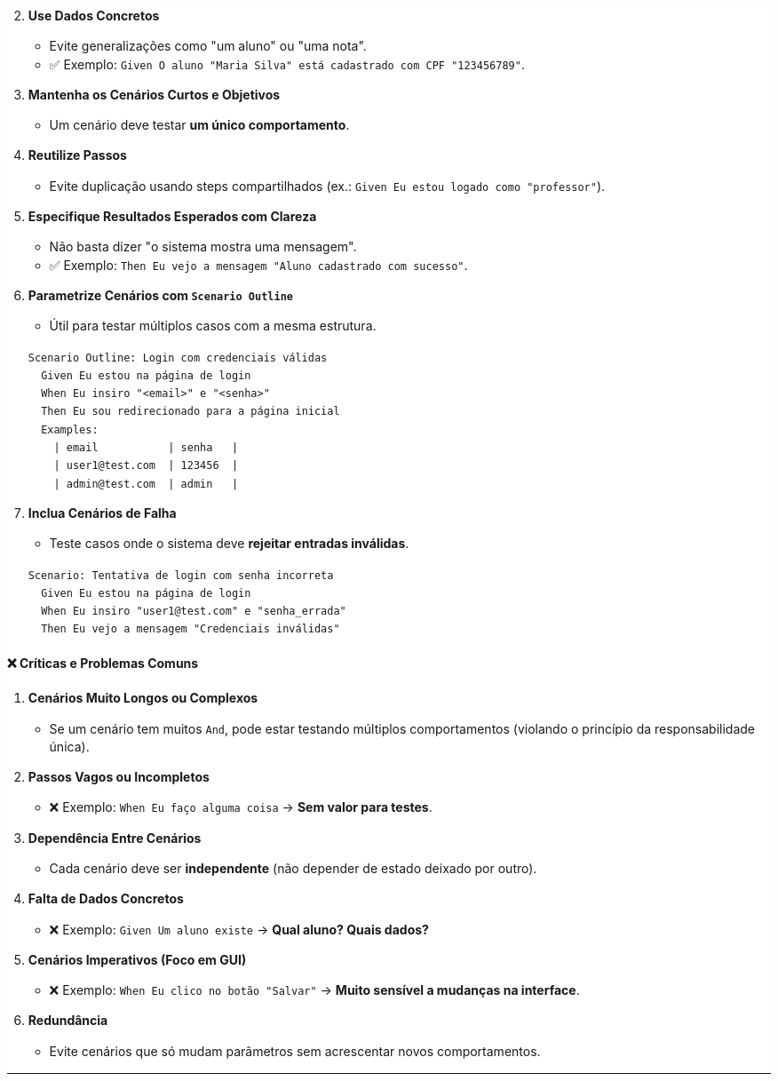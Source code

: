 2. **Use Dados Concretos**  
   - Evite generalizações como "um aluno" ou "uma nota".  
   - ✅ Exemplo: `Given O aluno "Maria Silva" está cadastrado com CPF "123456789"`.

3. **Mantenha os Cenários Curtos e Objetivos**  
   - Um cenário deve testar **um único comportamento**.

4. **Reutilize Passos**  
   - Evite duplicação usando steps compartilhados (ex.: `Given Eu estou logado como "professor"`).

5. **Especifique Resultados Esperados com Clareza**  
   - Não basta dizer "o sistema mostra uma mensagem".  
   - ✅ Exemplo: `Then Eu vejo a mensagem "Aluno cadastrado com sucesso"`.

6. **Parametrize Cenários com `Scenario Outline`**  
   - Útil para testar múltiplos casos com a mesma estrutura.  
   ```gherkin
   Scenario Outline: Login com credenciais válidas
     Given Eu estou na página de login
     When Eu insiro "<email>" e "<senha>"
     Then Eu sou redirecionado para a página inicial
     Examples:
       | email           | senha   |
       | user1@test.com  | 123456  |
       | admin@test.com  | admin   |
   ```

7. **Inclua Cenários de Falha**  
   - Teste casos onde o sistema deve **rejeitar entradas inválidas**.  
   ```gherkin
   Scenario: Tentativa de login com senha incorreta
     Given Eu estou na página de login
     When Eu insiro "user1@test.com" e "senha_errada"
     Then Eu vejo a mensagem "Credenciais inválidas"
   ```

#### ❌ **Críticas e Problemas Comuns**
1. **Cenários Muito Longos ou Complexos**  
   - Se um cenário tem muitos `And`, pode estar testando múltiplos comportamentos (violando o princípio da responsabilidade única).

2. **Passos Vagos ou Incompletos**  
   - ❌ Exemplo: `When Eu faço alguma coisa` → **Sem valor para testes**.

3. **Dependência Entre Cenários**  
   - Cada cenário deve ser **independente** (não depender de estado deixado por outro).

4. **Falta de Dados Concretos**  
   - ❌ Exemplo: `Given Um aluno existe` → **Qual aluno? Quais dados?**

5. **Cenários Imperativos (Foco em GUI)**  
   - ❌ Exemplo: `When Eu clico no botão "Salvar"` → **Muito sensível a mudanças na interface**.

6. **Redundância**  
   - Evite cenários que só mudam parâmetros sem acrescentar novos comportamentos.

---
